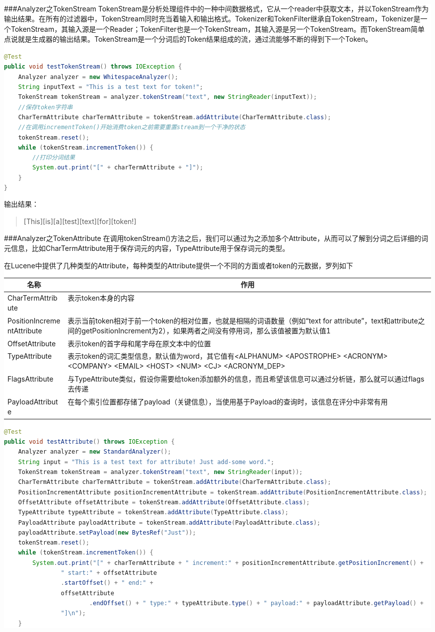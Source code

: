 ###Analyzer之TokenStream
TokenStream是分析处理组件中的一种中间数据格式，它从一个reader中获取文本，并以TokenStream作为输出结果。在所有的过滤器中，TokenStream同时充当着输入和输出格式。Tokenizer和TokenFilter继承自TokenStream，Tokenizer是一个TokenStream，其输入源是一个Reader；TokenFilter也是一个TokenStream，其输入源是另一个TokenStream。而TokenStream简单点说就是生成器的输出结果。TokenStream是一个分词后的Token结果组成的流，通过流能够不断的得到下一个Token。
```java
@Test
public void testTokenStream() throws IOException {
    Analyzer analyzer = new WhitespaceAnalyzer();
    String inputText = "This is a test text for token!";
    TokenStream tokenStream = analyzer.tokenStream("text", new StringReader(inputText));
    //保存token字符串
    CharTermAttribute charTermAttribute = tokenStream.addAttribute(CharTermAttribute.class);
    //在调用incrementToken()开始消费token之前需要重置stream到一个干净的状态
    tokenStream.reset();
    while (tokenStream.incrementToken()) {
        //打印分词结果
        System.out.print("[" + charTermAttribute + "]");
    }
}
```
输出结果：
>[This][is][a][test][text][for][token!]

###Analyzer之TokenAttribute
在调用tokenStream()方法之后，我们可以通过为之添加多个Attribute，从而可以了解到分词之后详细的词元信息，比如CharTermAttribute用于保存词元的内容，TypeAttribute用于保存词元的类型。

在Lucene中提供了几种类型的Attribute，每种类型的Attribute提供一个不同的方面或者token的元数据，罗列如下

| 名称  | 作用  |
| ------------ | ------------ |
| CharTermAttribute | 表示token本身的内容  |
| PositionIncrementAttribute | 表示当前token相对于前一个token的相对位置，也就是相隔的词语数量（例如“text for attribute”，text和attribute之间的getPositionIncrement为2），如果两者之间没有停用词，那么该值被置为默认值1  |
| OffsetAttribute | 表示token的首字母和尾字母在原文本中的位置 |
| TypeAttribute | 表示token的词汇类型信息，默认值为word，其它值有&lt;ALPHANUM&gt; &lt;APOSTROPHE&gt; &lt;ACRONYM&gt; &lt;COMPANY&gt; &lt;EMAIL&gt; &lt;HOST&gt; &lt;NUM&gt; &lt;CJ&gt; &lt;ACRONYM_DEP&gt; |
|FlagsAttribute |与TypeAttribute类似，假设你需要给token添加额外的信息，而且希望该信息可以通过分析链，那么就可以通过flags去传递|
|PayloadAttribute|在每个索引位置都存储了payload（关键信息），当使用基于Payload的查询时，该信息在评分中非常有用|

```java
@Test
public void testAttribute() throws IOException {
    Analyzer analyzer = new StandardAnalyzer();
    String input = "This is a test text for attribute! Just add-some word.";
    TokenStream tokenStream = analyzer.tokenStream("text", new StringReader(input));
    CharTermAttribute charTermAttribute = tokenStream.addAttribute(CharTermAttribute.class);
    PositionIncrementAttribute positionIncrementAttribute = tokenStream.addAttribute(PositionIncrementAttribute.class);
    OffsetAttribute offsetAttribute = tokenStream.addAttribute(OffsetAttribute.class);
    TypeAttribute typeAttribute = tokenStream.addAttribute(TypeAttribute.class);
    PayloadAttribute payloadAttribute = tokenStream.addAttribute(PayloadAttribute.class);
    payloadAttribute.setPayload(new BytesRef("Just"));
    tokenStream.reset();
    while (tokenStream.incrementToken()) {
        System.out.print("[" + charTermAttribute + " increment:" + positionIncrementAttribute.getPositionIncrement() +
                " start:" + offsetAttribute
                .startOffset() + " end:" +
                offsetAttribute
                        .endOffset() + " type:" + typeAttribute.type() + " payload:" + payloadAttribute.getPayload() +
                "]\n");
    }
```